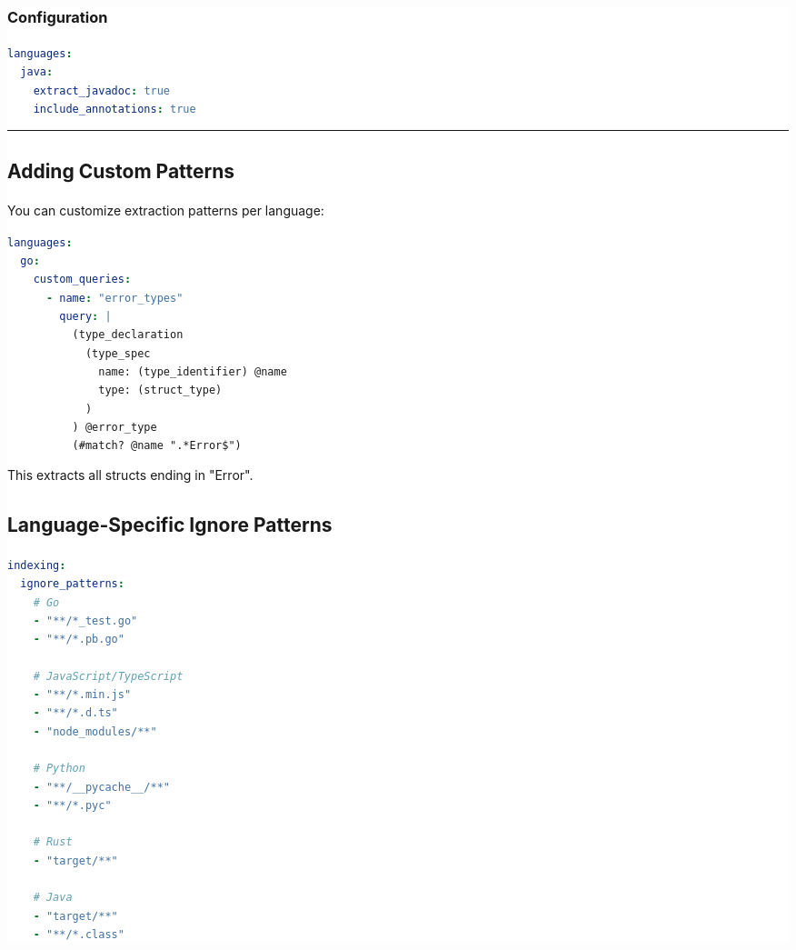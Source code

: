 ### Configuration

```yaml
languages:
  java:
    extract_javadoc: true
    include_annotations: true
```

---

## Adding Custom Patterns

You can customize extraction patterns per language:

```yaml
languages:
  go:
    custom_queries:
      - name: "error_types"
        query: |
          (type_declaration
            (type_spec
              name: (type_identifier) @name
              type: (struct_type)
            )
          ) @error_type
          (#match? @name ".*Error$")
```

This extracts all structs ending in "Error".

## Language-Specific Ignore Patterns

```yaml
indexing:
  ignore_patterns:
    # Go
    - "**/*_test.go"
    - "**/*.pb.go"

    # JavaScript/TypeScript
    - "**/*.min.js"
    - "**/*.d.ts"
    - "node_modules/**"

    # Python
    - "**/__pycache__/**"
    - "**/*.pyc"

    # Rust
    - "target/**"

    # Java
    - "target/**"
    - "**/*.class"
```
